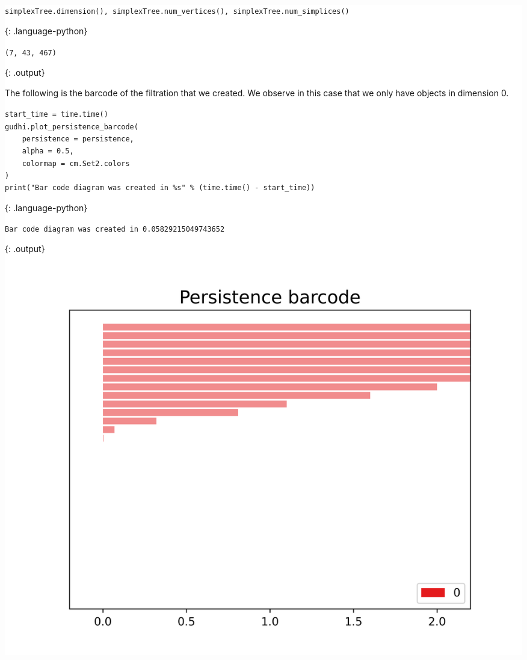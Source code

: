 
~~~
simplexTree.dimension(), simplexTree.num_vertices(), simplexTree.num_simplices()
~~~
{: .language-python}

~~~
(7, 43, 467)
~~~
{: .output}


The following is the barcode of the filtration that we created. We observe in this case that we only have objects in dimension 0.

~~~
start_time = time.time()
gudhi.plot_persistence_barcode(
    persistence = persistence, 
    alpha = 0.5,
    colormap = cm.Set2.colors
)
print("Bar code diagram was created in %s" % (time.time() - start_time))
~~~
{: .language-python}

~~~
Bar code diagram was created in 0.05829215049743652
~~~
{: .output}


<a href="../fig/barcode_mini.png">
  <img src="../fig/barcode_mini.png" alt="Persistence barcode for mini genomes" />
</a>
